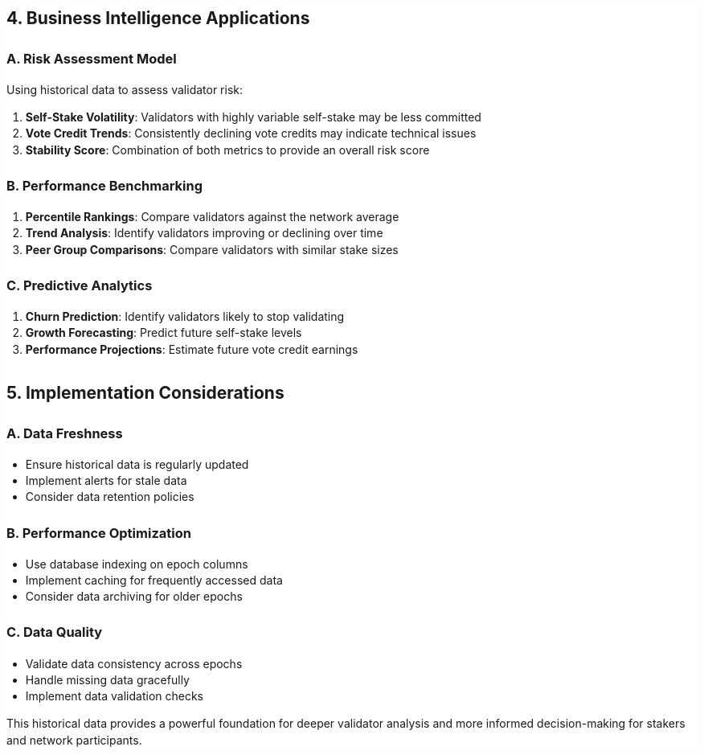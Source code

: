## 4. Business Intelligence Applications

### A. Risk Assessment Model
Using historical data to assess validator risk:
1. **Self-Stake Volatility**: Validators with highly variable self-stake may be less committed
2. **Vote Credit Trends**: Consistently declining vote credits may indicate technical issues
3. **Stability Score**: Combination of both metrics to provide an overall risk score

### B. Performance Benchmarking
1. **Percentile Rankings**: Compare validators against the network average
2. **Trend Analysis**: Identify validators improving or declining over time
3. **Peer Group Comparisons**: Compare validators with similar stake sizes

### C. Predictive Analytics
1. **Churn Prediction**: Identify validators likely to stop validating
2. **Growth Forecasting**: Predict future self-stake levels
3. **Performance Projections**: Estimate future vote credit earnings

## 5. Implementation Considerations

### A. Data Freshness
- Ensure historical data is regularly updated
- Implement alerts for stale data
- Consider data retention policies

### B. Performance Optimization
- Use database indexing on epoch columns
- Implement caching for frequently accessed data
- Consider data archiving for older epochs

### C. Data Quality
- Validate data consistency across epochs
- Handle missing data gracefully
- Implement data validation checks

This historical data provides a powerful foundation for deeper validator analysis and more informed decision-making for stakers and network participants.
